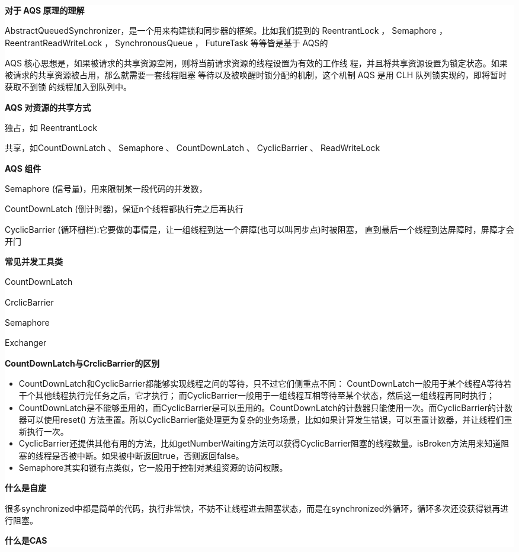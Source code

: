 

**对于 AQS 原理的理解**

AbstractQueuedSynchronizer，是一个用来构建锁和同步器的框架。比如我们提到的 ReentrantLock ， Semaphore ，ReentrantReadWriteLock ， SynchronousQueue ， FutureTask 等等皆是基于 AQS的

AQS 核⼼思想是，如果被请求的共享资源空闲，则将当前请求资源的线程设置为有效的⼯作线
程，并且将共享资源设置为锁定状态。如果被请求的共享资源被占⽤，那么就需要⼀套线程阻塞
等待以及被唤醒时锁分配的机制，这个机制 AQS 是⽤ CLH 队列锁实现的，即将暂时获取不到锁
的线程加⼊到队列中。



**AQS 对资源的共享⽅式**

独占，如 ReentrantLock	

共享，如CountDownLatch 、 Semaphore 、 CountDownLatch 、 CyclicBarrier 、 ReadWriteLock 



**AQS 组件**

Semaphore (信号量)，用来限制某一段代码的并发数，

CountDownLatch (倒计时器)，保证n个线程都执行完之后再执行

CyclicBarrier (循环栅栏):它要做的事情是，让一组线程到达一个屏障(也可以叫同步点)时被阻塞， 直到最后一个线程到达屏障时，屏障才会开⻔





**常见并发工具类**

CountDownLatch

CrclicBarrier

Semaphore

Exchanger



**CountDownLatch与CrclicBarrier的区别**

* CountDownLatch和CyclicBarrier都能够实现线程之间的等待，只不过它们侧重点不同：
  CountDownLatch一般用于某个线程A等待若干个其他线程执行完任务之后，它才执行；
  而CyclicBarrier一般用于一组线程互相等待至某个状态，然后这一组线程再同时执行；
* CountDownLatch是不能够重用的，而CyclicBarrier是可以重用的。CountDownLatch的计数器只能使用一次。而CyclicBarrier的计数器可以使用reset() 方法重置。所以CyclicBarrier能处理更为复杂的业务场景，比如如果计算发生错误，可以重置计数器，并让线程们重新执行一次。
* CyclicBarrier还提供其他有用的方法，比如getNumberWaiting方法可以获得CyclicBarrier阻塞的线程数量。isBroken方法用来知道阻塞的线程是否被中断。如果被中断返回true，否则返回false。
* Semaphore其实和锁有点类似，它一般用于控制对某组资源的访问权限。



**什么是自旋**

很多synchronized中都是简单的代码，执行非常快，不妨不让线程进去阻塞状态，而是在synchronized外循环，循环多次还没获得锁再进行阻塞。



**什么是CAS**
